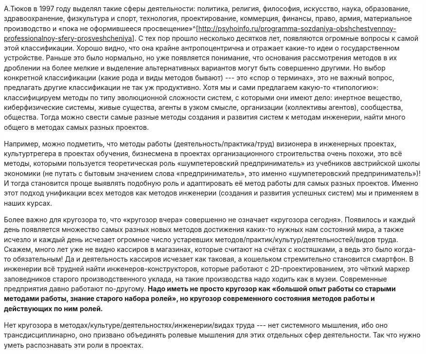 А.Тюков в 1997 году выделял такие сферы деятельности: политика, религия,
философия, искусство, наука, образование, здравоохранение, физкультура и
спорт, технология, проектирование, коммерция, финансы, право, армия,
материальное производство и «пока не оформившееся
просвещение»^[<http://psyhoinfo.ru/programma-sozdaniya-obshchestvennoy-professionalnoy-sfery-prosveshcheniya>].
С тех пор прошло несколько десятков лет, появляются огромные вопросы к
самой этой классификации. Хорошо видно, что она крайне антропоцентрична
и отражает какие-то идеи о государственном устройстве. Раньше это было
нормально, но уже появляется понимание, что основания рассмотрения
методов в их дроблении на более мелкие и выделение альтернативных
вариантов могут быть совершенно другими. Но выбор конкретной
классификации (какие рода и виды методов бывают) --- это «спор о
терминах», это не важный вопрос, предлагать другие классификации не так
уж продуктивно. Хотя мы и сами предлагаем какую-то «типологию»:
классифицируем методы по типу эволюционной сложности систем, с которыми
они имеют дело: инертное вещество, киберфизические системы, живые
существа, агенты в узком смысле, организации (коллективы агентов),
сообщества, общества. Тогда можно свести самые разные методы создания и
развития систем к методам инженерии, найти много общего в методах самых
разных проектов.

Например, можно подметить, что методы работы
(деятельность/практика/труд) визионера в инженерных проектах,
культуртрегера в проектах обучения, бизнесмена в проектах
организационного строительства очень похожи, это всё методы, которыми
пользуется теоретическая роль «шумпетеровский предприниматель» из
учебников австрийской школы экономики (не путать с бытовым значением
слова «предприниматель», это именно «шумпетеровский предприниматель»)! И
тогда становится проще выявлять подобную роль и адаптировать её метод
работы для самых разных проектов. Именно этот подход унификации всех
методов как методов инженерии (создания и развития успешных систем) мы и
применяем в наших курсах.

Более важно для кругозора то, что «кругозор вчера» совершенно не
означает «кругозора сегодня». Появилось и каждый день появляется
множество самых разных новых методов достижения каких-то нужных нам
состояний мира, а также исчезло и каждый день исчезает огромное число
устаревших методов/практик/культур/деятельностей/видов труда. Скажем,
много лет уже не видно кассиров в магазинах, которые считают на счётах с
костяшками, а ведь это было когда-то обязательным! Да и деятельность
кассиров исчезает как таковая, а кошельком стремительно становится
смартфон. В инженерии всё трудней найти инженеров-конструкторов, которые
работают с 2D-проектированием, это чёткий маркер заповедников старого
производственного уклада, на такие производства надо ходить как в музеи.
Современные предприятия давно работают по-другому. **Надо иметь не
просто кругозор как «большой опыт работы со старыми** **методами работы,
знание старого набора ролей», но кругозор современного состояния**
**методов работы и действующих по ним** **ролей.**

Нет кругозора в методах/культуре/деятельностях/инженерии/видах труда ---
нет системного мышления, ибо оно трансдисциплинарно, оно призвано
объединять ролевые мышления для этих отдельных сфер деятельности. Так
что нужно уметь распознавать эти роли в проектах.
